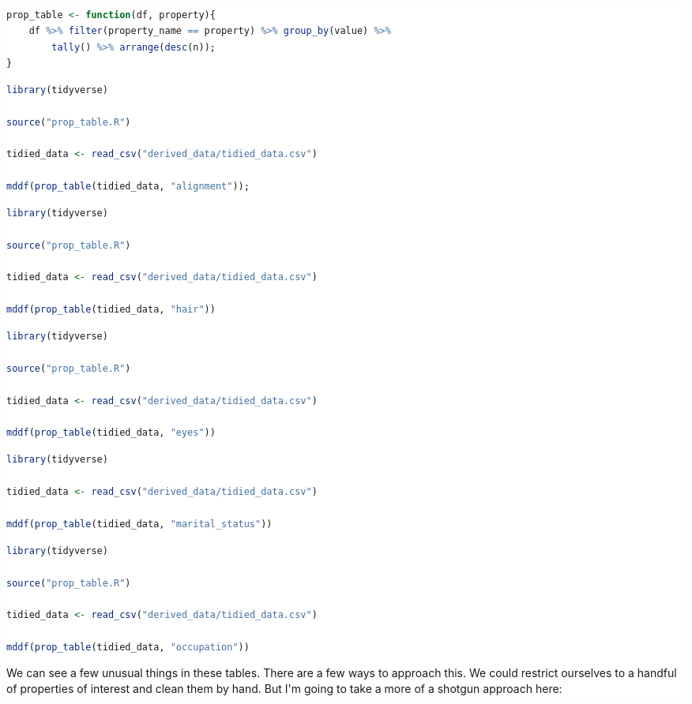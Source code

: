 ```R file=prop_table.R
prop_table <- function(df, property){
    df %>% filter(property_name == property) %>% group_by(value) %>%
        tally() %>% arrange(desc(n));
}
```
```R 
library(tidyverse)

source("prop_table.R")

tidied_data <- read_csv("derived_data/tidied_data.csv")

mddf(prop_table(tidied_data, "alignment"));
```

```R 
library(tidyverse)

source("prop_table.R")

tidied_data <- read_csv("derived_data/tidied_data.csv")

mddf(prop_table(tidied_data, "hair"))
```

```R 
library(tidyverse)

source("prop_table.R")

tidied_data <- read_csv("derived_data/tidied_data.csv")

mddf(prop_table(tidied_data, "eyes"))
```

```R 
library(tidyverse)

tidied_data <- read_csv("derived_data/tidied_data.csv")

mddf(prop_table(tidied_data, "marital_status"))
```

```R 
library(tidyverse)

source("prop_table.R")

tidied_data <- read_csv("derived_data/tidied_data.csv")

mddf(prop_table(tidied_data, "occupation"))
```

We can see a few unusual things in these tables. There are a few ways to
approach this. We could restrict ourselves to a handful of properties of
interest and clean them by hand. But I'm going to take a more of a
shotgun approach here:
